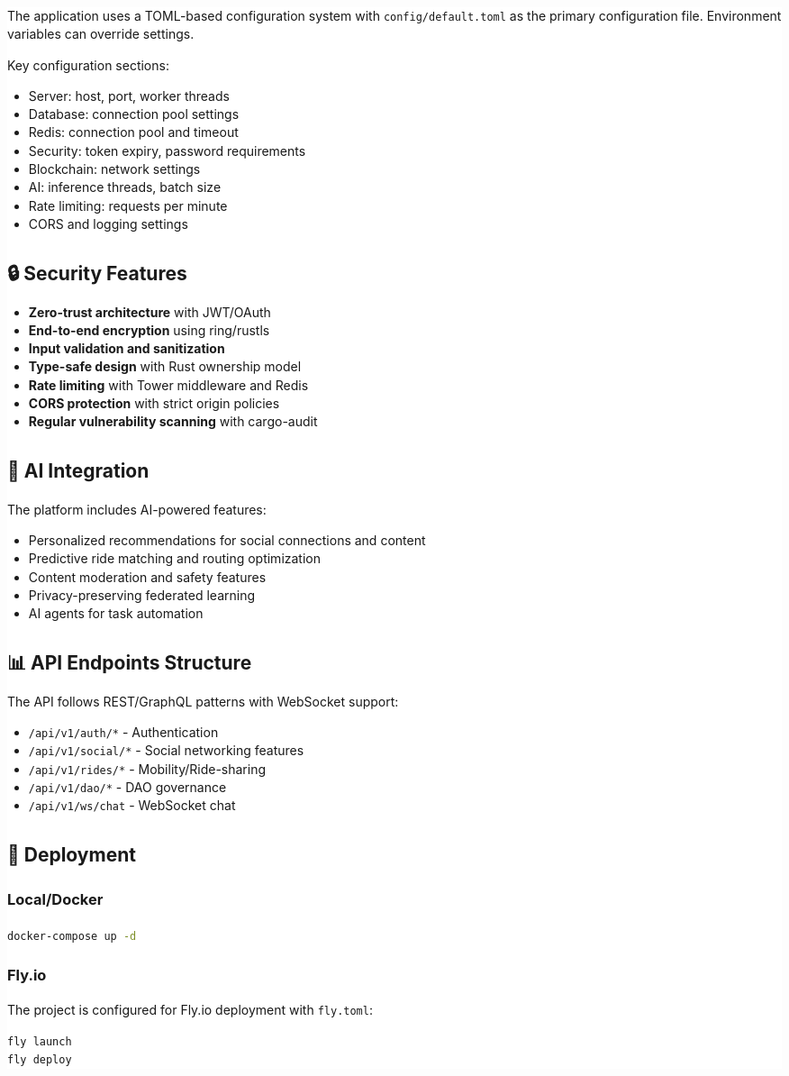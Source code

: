 The application uses a TOML-based configuration system with `config/default.toml` as the primary configuration file. Environment variables can override settings.

Key configuration sections:
- Server: host, port, worker threads
- Database: connection pool settings
- Redis: connection pool and timeout
- Security: token expiry, password requirements
- Blockchain: network settings
- AI: inference threads, batch size
- Rate limiting: requests per minute
- CORS and logging settings

## 🔒 Security Features

- **Zero-trust architecture** with JWT/OAuth
- **End-to-end encryption** using ring/rustls
- **Input validation and sanitization**
- **Type-safe design** with Rust ownership model
- **Rate limiting** with Tower middleware and Redis
- **CORS protection** with strict origin policies
- **Regular vulnerability scanning** with cargo-audit

## 🤖 AI Integration

The platform includes AI-powered features:
- Personalized recommendations for social connections and content
- Predictive ride matching and routing optimization
- Content moderation and safety features
- Privacy-preserving federated learning
- AI agents for task automation

## 📊 API Endpoints Structure

The API follows REST/GraphQL patterns with WebSocket support:

- `/api/v1/auth/*` - Authentication
- `/api/v1/social/*` - Social networking features
- `/api/v1/rides/*` - Mobility/Ride-sharing
- `/api/v1/dao/*` - DAO governance
- `/api/v1/ws/chat` - WebSocket chat

## 🚀 Deployment

### Local/Docker
```bash
docker-compose up -d
```

### Fly.io
The project is configured for Fly.io deployment with `fly.toml`:
```bash
fly launch
fly deploy
```
